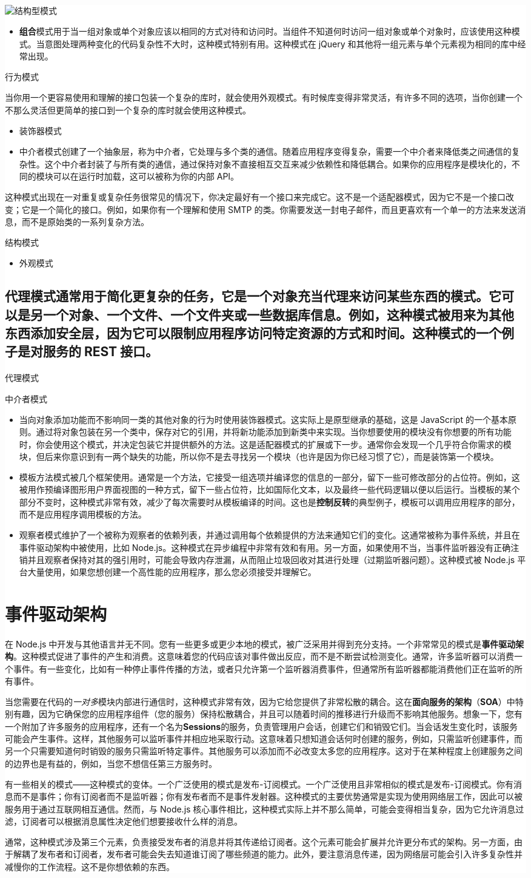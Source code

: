 ![结构型模式](https://github.com/OpenDocCN/freelearn-node-zh/raw/master/docs/node-hiperf/img/4183_02_11.jpg)

+   **组合**模式用于当一组对象或单个对象应该以相同的方式对待和访问时。当组件不知道何时访问一组对象或单个对象时，应该使用这种模式。当意图处理两种变化的代码复杂性不大时，这种模式特别有用。这种模式在 jQuery 和其他将一组元素与单个元素视为相同的库中经常出现。

行为模式

当你用一个更容易使用和理解的接口包装一个复杂的库时，就会使用外观模式。有时候库变得非常灵活，有许多不同的选项，当你创建一个不那么灵活但更简单的接口到一个复杂的库时就会使用这种模式。

+   装饰器模式

+   中介者模式创建了一个抽象层，称为中介者，它处理与多个类的通信。随着应用程序变得复杂，需要一个中介者来降低类之间通信的复杂性。这个中介者封装了与所有类的通信，通过保持对象不直接相互交互来减少依赖性和降低耦合。如果你的应用程序是模块化的，不同的模块可以在运行时加载，这可以被称为你的内部 API。

这种模式出现在一对重复或复杂任务很常见的情况下，你决定最好有一个接口来完成它。这不是一个适配器模式，因为它不是一个接口改变；它是一个简化的接口。例如，如果你有一个理解和使用 SMTP 的类。你需要发送一封电子邮件，而且更喜欢有一个单一的方法来发送消息，而不是原始类的一系列复杂方法。

结构模式

+   外观模式

## 代理模式通常用于简化更复杂的任务，它是一个对象充当代理来访问某些东西的模式。它可以是另一个对象、一个文件、一个文件夹或一些数据库信息。例如，这种模式被用来为其他东西添加安全层，因为它可以限制应用程序访问特定资源的方式和时间。这种模式的一个例子是对服务的 REST 接口。

代理模式

中介者模式

+   当向对象添加功能而不影响同一类的其他对象的行为时使用装饰器模式。这实际上是原型继承的基础，这是 JavaScript 的一个基本原则。通过将对象包装在另一个类中，保存对它的引用，并将新功能添加到新类中来实现。当你想要使用的模块没有你想要的所有功能时，你会使用这个模式，并决定包装它并提供额外的方法。这是适配器模式的扩展或下一步。通常你会发现一个几乎符合你需求的模块，但后来你意识到有一两个缺失的功能，所以你不是去寻找另一个模块（也许是因为你已经习惯了它），而是装饰第一个模块。

+   模板方法模式被几个框架使用。通常是一个方法，它接受一组选项并编译您的信息的一部分，留下一些可修改部分的占位符。例如，这被用作预编译图形用户界面视图的一种方式，留下一些占位符，比如国际化文本，以及最终一些代码逻辑以便以后运行。当模板的某个部分不变时，这种模式非常有效，减少了每次需要时从模板编译的时间。这也是**控制反转**的典型例子，模板可以调用应用程序的部分，而不是应用程序调用模板的方法。

+   观察者模式维护了一个被称为观察者的依赖列表，并通过调用每个依赖提供的方法来通知它们的变化。这通常被称为事件系统，并且在事件驱动架构中被使用，比如 Node.js。这种模式在异步编程中非常有效和有用。另一方面，如果使用不当，当事件监听器没有正确注销并且观察者保持对其的强引用时，可能会导致内存泄漏，从而阻止垃圾回收对其进行处理（过期监听器问题）。这种模式被 Node.js 平台大量使用，如果您想创建一个高性能的应用程序，那么您必须接受并理解它。

# 事件驱动架构

在 Node.js 中开发与其他语言并无不同。您有一些更多或更少本地的模式，被广泛采用并得到充分支持。一个非常常见的模式是**事件驱动架构**。这种模式促进了事件的产生和消费。这意味着您的代码应该对事件做出反应，而不是不断尝试检测变化。通常，许多监听器可以消费一个事件。有一些变化，比如有一种停止事件传播的方法，或者只允许第一个监听器消费事件，但通常所有监听器都能消费他们正在监听的所有事件。

当您需要在代码的*一对多*模块内部进行通信时，这种模式非常有效，因为它给您提供了非常松散的耦合。这在**面向服务的架构**（**SOA**）中特别有趣，因为它确保您的应用程序组件（您的服务）保持松散耦合，并且可以随着时间的推移进行升级而不影响其他服务。想象一下，您有一个附加了许多服务的应用程序，还有一个名为**Sessions**的服务，负责管理用户会话，创建它们和销毁它们。当会话发生变化时，该服务可能会产生事件。这样，其他服务可以监听事件并相应地采取行动。这意味着只想知道会话何时创建的服务，例如，只需监听创建事件，而另一个只需要知道何时销毁的服务只需监听特定事件。其他服务可以添加而不必改变太多您的应用程序。这对于在某种程度上创建服务之间的边界也是有益的，例如，当您不想信任第三方服务时。

有一些相关的模式——这种模式的变体。一个广泛使用的模式是发布-订阅模式。一个广泛使用且非常相似的模式是发布-订阅模式。你有消息而不是事件；你有订阅者而不是监听器；你有发布者而不是事件发射器。这种模式的主要优势通常是实现为使用网络层工作，因此可以被服务用于通过互联网相互通信。然而，与 Node.js 核心事件相比，这种模式实际上并不那么简单，可能会变得相当复杂，因为它允许消息过滤，订阅者可以根据消息属性决定他们想要接收什么样的消息。

通常，这种模式涉及第三个元素，负责接受发布者的消息并将其传递给订阅者。这个元素可能会扩展并允许更分布式的架构。另一方面，由于解耦了发布者和订阅者，发布者可能会失去知道谁订阅了哪些频道的能力。此外，要注意消息传递，因为网络层可能会引入许多复杂性并减慢你的工作流程。这不是你想依赖的东西。
